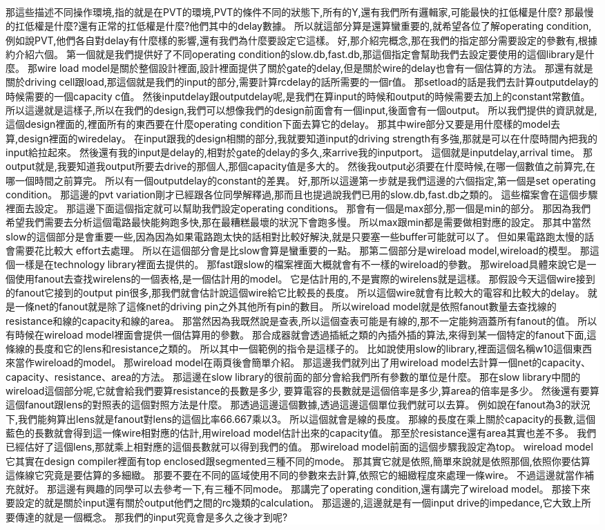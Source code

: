 那這些描述不同操作環境,指的就是在PVT的環境,PVT的條件不同的狀態下,所有的Y,還有我們所有邏輯家,可能最快的扛低權是什麼?
那最慢的扛低權是什麼?還有正常的扛低權是什麼?他們其中的delay數據。
所以就這部分算是還算蠻重要的,就希望各位了解operating condition,例如說PVT,他們各自對delay有什麼樣的影響,還有我們為什麼要設定它這樣。
好,那介紹完概念,那在我們的指定部分需要設定的參數有,根據約介紹六個。
第一個就是我們提供好了不同operating condition的slow.db,fast.db,那這個指定會幫助我們去設定要使用的這個library是什麼。
那wire load model是關於整個設計裡面,設計裡面提供了關於gate的delay,但是關於wire的delay也會有一個估算的方法。
那還有就是關於driving cell跟load,那這個就是我們的input的部分,需要計算rcdelay的話所需要的一個r值。
那setload的話是我們去計算outputdelay的時候需要的一個capacity c值。
然後inputdelay跟outputdelay呢,是我們在算input的時候和output的時候需要去加上的constant常數值。
所以這邊就是這樣子,所以在我們的design,我們可以想像我們的design前面會有一個input,後面會有一個output。
所以我們提供的資訊就是,這個design裡面的,裡面所有的東西要在什麼operating condition下面去算它的delay。
那其中wire部分又要是用什麼樣的model去算,design裡面的wiredelay。
在input跟我的design相關的部分,我就要知道input的driving strength有多強,那就是可以在什麼時間內把我的input給拉起來。
然後還有我的input是delay的,相對於gate的delay的多久,來arrive我的inputport。
這個就是inputdelay,arrival time。
那output就是,我要知道我output所要去drive的那個人,那個capacity值是多大的。
然後我output必須要在什麼時候,在哪一個數值之前算完,在哪一個時間之前算完。
所以有一個outputdelay的constant的差異。
好,那所以這邊第一步就是我們這邊的六個指定,第一個是set operating condition。
那這邊的pvt variation剛才已經跟各位同學解釋過,那而且也提過說我們已用的slow.db,fast.db之類的。
這些檔案會在這個步驟裡面去設定。
那這邊下面這個指定就可以幫助我們設定operating conditions。
那會有一個是max部分,那一個是min的部分。
那因為我們希望我們需要去分析這個電路最快能夠跑多快,那在最糟糕最壞的狀況下會跑多慢。
所以max跟min都是需要做相對應的設定。
那其中當然slow的這個部分是會重要一些,因為因為如果電路跑太快的話相對比較好解決,就是只要塞一些buffer可能就可以了。
但如果電路跑太慢的話會需要花比較大 effort去處理。
所以在這個部分會是比slow會算是蠻重要的一點。
那第二個部分是wireload model,wireload的模型。
那這個一樣是在technology library裡面去提供的。
那fast跟slow的檔案裡面大概就會有不一樣的wireload的參數。
那wireload具體來說它是一個使用fanout去查找wirelens的一個表格,是一個估計用的model。
它是估計用的,不是實際的wirelens就是這樣。
那假設今天這個wire接到的fanout它接到的output pin很多,那我們就會估計說這個wire給它比較長的長度。
所以這個wire就會有比較大的電容和比較大的delay。
就是一條net的fanout就是除了這條net的driving pin之外其他所有pin的數目。
所以wireload model就是依照fanout數量去查找線的resistance和線的capacity和線的area。
那當然因為我既然說是查表,所以這個查表可能是有線的,那不一定能夠涵蓋所有fanout的值。
所以有時候在wireload model裡面會提供一個估算用的參數。
那合成器就會透過插紙之類的內插外插的算法,來得到某一個特定的fanout下面,這條線的長度和它的lens和resistance之類的。
所以其中一個範例的指令是這樣子的。
比如說使用slow的library,裡面這個名稱w10這個東西來當作wireload的model。
那wireload model在兩頁後會簡單介紹。
那這邊我們就列出了用wireload model去計算一個net的capacity、capacity、resistance、area的方法。
那這邊在slow library的很前面的部分會給我們所有參數的單位是什麼。
那在slow library中間的wireload這個部分呢,它就會給我們要算resistance的長數是多少,
要算電容的長數就是這個倍率是多少,算area的倍率是多少。
然後還有要算這個fanout跟lens的對照表的這個對照方法是什麼。
那透過這邊這個數據,透過這邊這個單位我們就可以去算。
例如說在fanout為3的狀況下,我們能夠算出lens就是fanout對lens的這個比率66.667乘以3。
所以這個就會是線的長度。
那線的長度在乘上關於capacity的長數,這個藍色的長數就會得到這一條wire相對應的估計,用wireload model估計出來的capacity值。
那至於resistance還有area其實也差不多。
我們已經估好了這個lens,那就乘上相對應的這個長數就可以得到我們的值。
那wireload model前面的這個步驟我設定為top。
wireload model它其實在design compiler裡面有top enclosed跟segmented三種不同的mode。
那其實它就是依照,簡單來說就是依照那個,依照你要估算這條線它究竟是要估算的多細緻。
那要不要在不同的區域使用不同的參數來去計算,依照它的細緻程度來處理一條wire。
不過這邊就當作補充就好。
那這邊有興趣的同學可以去參考一下,有三種不同mode。
那講完了operating condition,還有講完了wireload model。
那接下來要設定的就是關於input還有關於output他們之間的rc幾類的calculation。
那這邊的,這邊就是有一個input drive的impedance,它大致上所要傳達的就是一個概念。
那我們的input究竟會是多久之後才到呢?